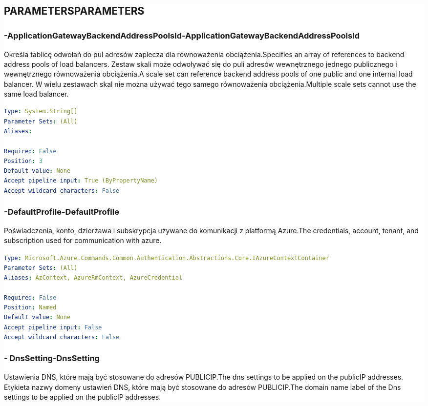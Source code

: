 ## <span data-ttu-id="1627f-118">PARAMETERS</span><span class="sxs-lookup"><span data-stu-id="1627f-118">PARAMETERS</span></span>

### <span data-ttu-id="1627f-119">-ApplicationGatewayBackendAddressPoolsId</span><span class="sxs-lookup"><span data-stu-id="1627f-119">-ApplicationGatewayBackendAddressPoolsId</span></span>
<span data-ttu-id="1627f-120">Określa tablicę odwołań do pul adresów zaplecza dla równoważenia obciążenia.</span><span class="sxs-lookup"><span data-stu-id="1627f-120">Specifies an array of references to backend address pools of load balancers.</span></span>
<span data-ttu-id="1627f-121">Zestaw skali może odwoływać się do puli adresów wewnętrznego jednego publicznego i wewnętrznego równoważenia obciążenia.</span><span class="sxs-lookup"><span data-stu-id="1627f-121">A scale set can reference backend address pools of one public and one internal load balancer.</span></span>
<span data-ttu-id="1627f-122">W wielu zestawach skal nie można używać tego samego równoważenia obciążenia.</span><span class="sxs-lookup"><span data-stu-id="1627f-122">Multiple scale sets cannot use the same load balancer.</span></span>

```yaml
Type: System.String[]
Parameter Sets: (All)
Aliases:

Required: False
Position: 3
Default value: None
Accept pipeline input: True (ByPropertyName)
Accept wildcard characters: False
```

### <span data-ttu-id="1627f-123">-DefaultProfile</span><span class="sxs-lookup"><span data-stu-id="1627f-123">-DefaultProfile</span></span>
<span data-ttu-id="1627f-124">Poświadczenia, konto, dzierżawa i subskrypcja używane do komunikacji z platformą Azure.</span><span class="sxs-lookup"><span data-stu-id="1627f-124">The credentials, account, tenant, and subscription used for communication with azure.</span></span>

```yaml
Type: Microsoft.Azure.Commands.Common.Authentication.Abstractions.Core.IAzureContextContainer
Parameter Sets: (All)
Aliases: AzContext, AzureRmContext, AzureCredential

Required: False
Position: Named
Default value: None
Accept pipeline input: False
Accept wildcard characters: False
```

### <span data-ttu-id="1627f-125">- DnsSetting</span><span class="sxs-lookup"><span data-stu-id="1627f-125">-DnsSetting</span></span>
<span data-ttu-id="1627f-126">Ustawienia DNS, które mają być stosowane do adresów PUBLICIP.</span><span class="sxs-lookup"><span data-stu-id="1627f-126">The dns settings to be applied on the publicIP addresses.</span></span>
<span data-ttu-id="1627f-127">Etykieta nazwy domeny ustawień DNS, które mają być stosowane do adresów PUBLICIP.</span><span class="sxs-lookup"><span data-stu-id="1627f-127">The domain name label of the Dns settings to be applied on the publicIP addresses.</span></span>